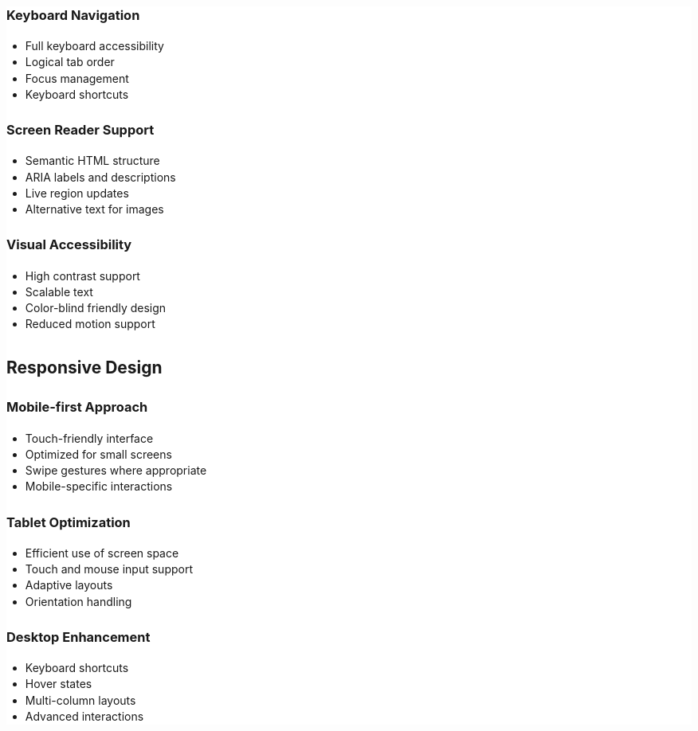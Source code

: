 ### Keyboard Navigation
- Full keyboard accessibility
- Logical tab order
- Focus management
- Keyboard shortcuts

### Screen Reader Support
- Semantic HTML structure
- ARIA labels and descriptions
- Live region updates
- Alternative text for images

### Visual Accessibility
- High contrast support
- Scalable text
- Color-blind friendly design
- Reduced motion support

## Responsive Design

### Mobile-first Approach
- Touch-friendly interface
- Optimized for small screens
- Swipe gestures where appropriate
- Mobile-specific interactions

### Tablet Optimization
- Efficient use of screen space
- Touch and mouse input support
- Adaptive layouts
- Orientation handling

### Desktop Enhancement
- Keyboard shortcuts
- Hover states
- Multi-column layouts
- Advanced interactions